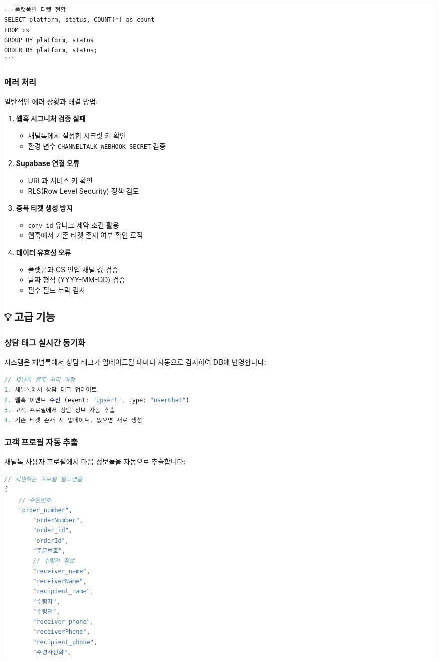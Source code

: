     -- 플랫폼별 티켓 현황
    SELECT platform, status, COUNT(*) as count
    FROM cs
    GROUP BY platform, status
    ORDER BY platform, status;
    ```

### 에러 처리

일반적인 에러 상황과 해결 방법:

1. **웹훅 시그니처 검증 실패**

    - 채널톡에서 설정한 시크릿 키 확인
    - 환경 변수 `CHANNELTALK_WEBHOOK_SECRET` 검증

2. **Supabase 연결 오류**

    - URL과 서비스 키 확인
    - RLS(Row Level Security) 정책 검토

3. **중복 티켓 생성 방지**

    - `conv_id` 유니크 제약 조건 활용
    - 웹훅에서 기존 티켓 존재 여부 확인 로직

4. **데이터 유효성 오류**
    - 플랫폼과 CS 인입 채널 값 검증
    - 날짜 형식 (YYYY-MM-DD) 검증
    - 필수 필드 누락 검사

## 💡 고급 기능

### 상담 태그 실시간 동기화

시스템은 채널톡에서 상담 태그가 업데이트될 때마다 자동으로 감지하여 DB에 반영합니다:

```typescript
// 채널톡 웹훅 처리 과정
1. 채널톡에서 상담 태그 업데이트
2. 웹훅 이벤트 수신 (event: "upsert", type: "userChat")
3. 고객 프로필에서 상담 정보 자동 추출
4. 기존 티켓 존재 시 업데이트, 없으면 새로 생성
```

### 고객 프로필 자동 추출

채널톡 사용자 프로필에서 다음 정보들을 자동으로 추출합니다:

```typescript
// 지원하는 프로필 필드명들
{
    // 주문번호
    "order_number",
        "orderNumber",
        "order_id",
        "orderId",
        "주문번호",
        // 수령자 정보
        "receiver_name",
        "receiverName",
        "recipient_name",
        "수령자",
        "수령인",
        "receiver_phone",
        "receiverPhone",
        "recipient_phone",
        "수령자전화",
```